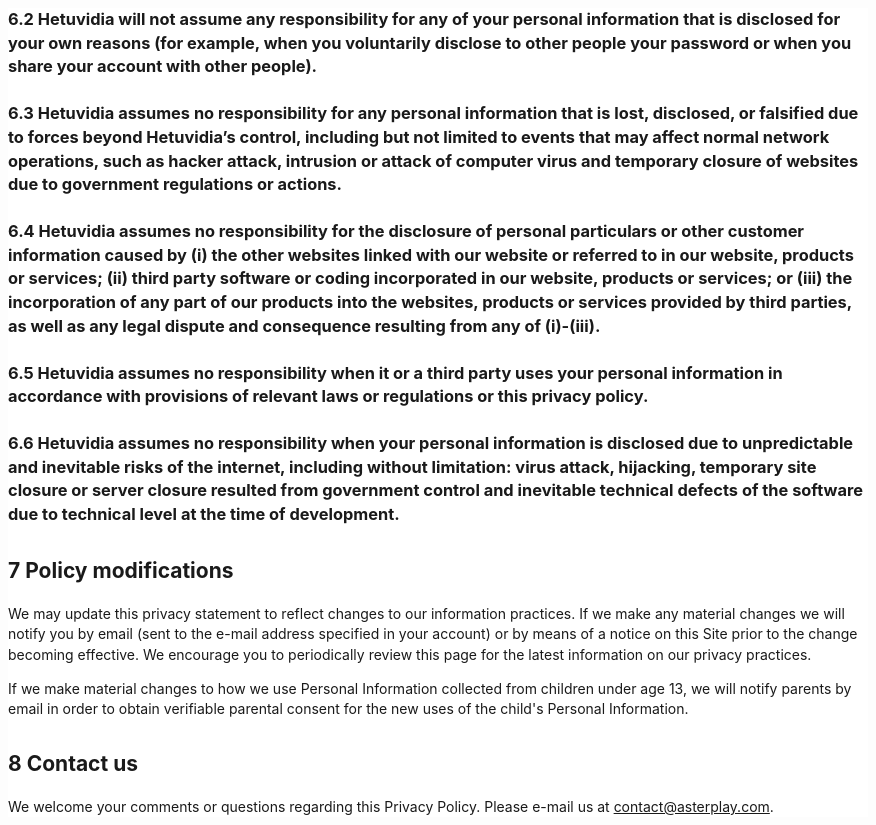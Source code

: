 ### 6.2 Hetuvidia will not assume any responsibility for any of your personal information that is disclosed for your own reasons (for example, when you voluntarily disclose to other people your password or when you share your account with other people). 

### 6.3 Hetuvidia assumes no responsibility for any personal information that is lost, disclosed, or falsified due to forces beyond Hetuvidia’s control, including but not limited to events that may affect normal network operations, such as hacker attack, intrusion or attack of computer virus and temporary closure of websites due to government regulations or actions. 

### 6.4 Hetuvidia assumes no responsibility for the disclosure of personal particulars or other customer information caused by (i) the other websites linked with our website or referred to in our website, products or services; (ii) third party software or coding incorporated in our website, products or services; or (iii) the incorporation of any part of our products into the websites, products or services provided by third parties, as well as any legal dispute and consequence resulting from any of (i)-(iii). 

### 6.5 Hetuvidia assumes no responsibility when it or a third party uses your personal information in accordance with provisions of relevant laws or regulations or this privacy policy. 

### 6.6 Hetuvidia assumes no responsibility when your personal information is disclosed due to unpredictable and inevitable risks of the internet, including without limitation: virus attack, hijacking, temporary site closure or server closure resulted from government control and inevitable technical defects of the software due to technical level at the time of development.

## 7 Policy modifications

We may update this privacy statement to reflect changes to our information practices. If we make any material changes we will notify you by email (sent to the e-mail address specified in your account) or by means of a notice on this Site prior to the change becoming effective. We encourage you to periodically review this page for the latest information on our privacy practices.

If we make material changes to how we use Personal Information collected from children under age 13, we will notify parents by email in order to obtain verifiable parental consent for the new uses of the child's Personal Information.

## 8 Contact us

We welcome your comments or questions regarding this Privacy Policy. Please e-mail us at contact@asterplay.com.
